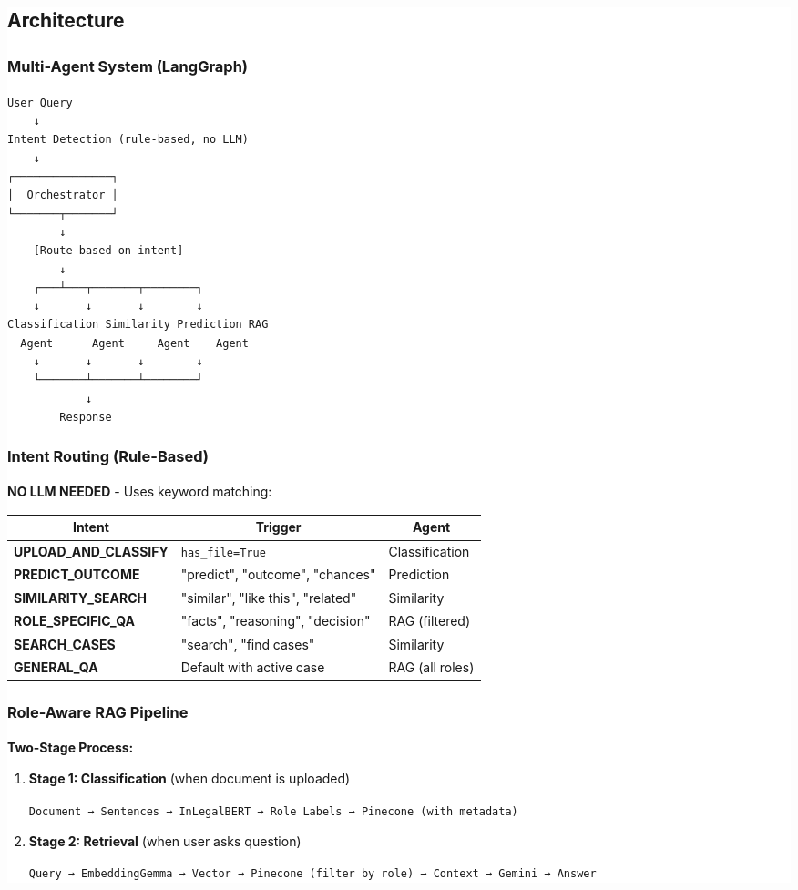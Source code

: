 ## Architecture

### Multi-Agent System (LangGraph)

```
User Query
    ↓
Intent Detection (rule-based, no LLM)
    ↓
┌───────────────┐
│  Orchestrator │
└───────┬───────┘
        ↓
    [Route based on intent]
        ↓
    ┌───┴───┬───────┬────────┐
    ↓       ↓       ↓        ↓
Classification Similarity Prediction RAG
  Agent      Agent     Agent    Agent
    ↓       ↓       ↓        ↓
    └───────┴───────┴────────┘
            ↓
        Response
```

### Intent Routing (Rule-Based)

**NO LLM NEEDED** - Uses keyword matching:

| Intent | Trigger | Agent |
|--------|---------|-------|
| **UPLOAD_AND_CLASSIFY** | `has_file=True` | Classification |
| **PREDICT_OUTCOME** | "predict", "outcome", "chances" | Prediction |
| **SIMILARITY_SEARCH** | "similar", "like this", "related" | Similarity |
| **ROLE_SPECIFIC_QA** | "facts", "reasoning", "decision" | RAG (filtered) |
| **SEARCH_CASES** | "search", "find cases" | Similarity |
| **GENERAL_QA** | Default with active case | RAG (all roles) |

### Role-Aware RAG Pipeline

**Two-Stage Process:**

1. **Stage 1: Classification** (when document is uploaded)
   ```
   Document → Sentences → InLegalBERT → Role Labels → Pinecone (with metadata)
   ```

2. **Stage 2: Retrieval** (when user asks question)
   ```
   Query → EmbeddingGemma → Vector → Pinecone (filter by role) → Context → Gemini → Answer
   ```

